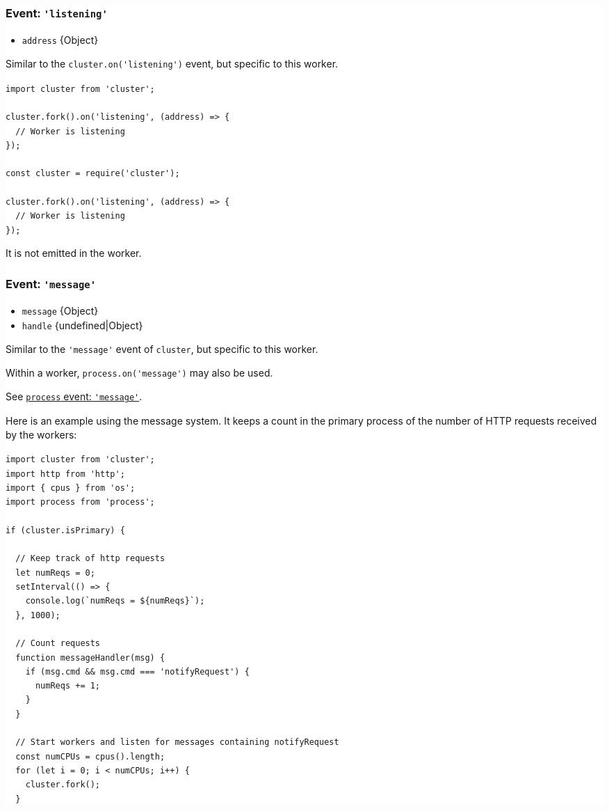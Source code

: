 ### Event: `'listening'`

- `address` {Object}

Similar to the `cluster.on('listening')` event, but specific to this worker.

    import cluster from 'cluster';

    cluster.fork().on('listening', (address) => {
      // Worker is listening
    });

    const cluster = require('cluster');

    cluster.fork().on('listening', (address) => {
      // Worker is listening
    });

It is not emitted in the worker.

### Event: `'message'`

- `message` {Object}
- `handle` {undefined|Object}

Similar to the `'message'` event of `cluster`, but specific to this worker.

Within a worker, `process.on('message')` may also be used.

See [`process` event: `'message'`](process.md#process_event_message).

Here is an example using the message system. It keeps a count in the primary process of the number of HTTP requests received by the workers:

    import cluster from 'cluster';
    import http from 'http';
    import { cpus } from 'os';
    import process from 'process';

    if (cluster.isPrimary) {

      // Keep track of http requests
      let numReqs = 0;
      setInterval(() => {
        console.log(`numReqs = ${numReqs}`);
      }, 1000);

      // Count requests
      function messageHandler(msg) {
        if (msg.cmd && msg.cmd === 'notifyRequest') {
          numReqs += 1;
        }
      }

      // Start workers and listen for messages containing notifyRequest
      const numCPUs = cpus().length;
      for (let i = 0; i < numCPUs; i++) {
        cluster.fork();
      }
